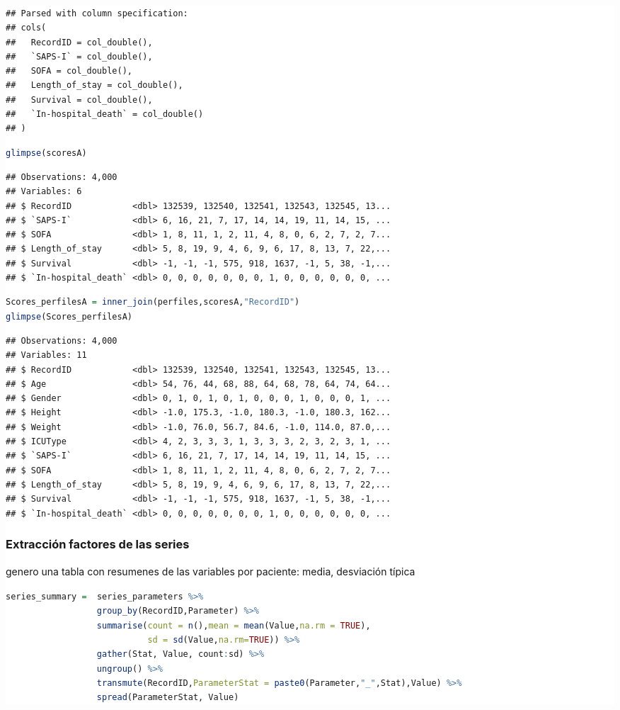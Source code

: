 ```
## Parsed with column specification:
## cols(
##   RecordID = col_double(),
##   `SAPS-I` = col_double(),
##   SOFA = col_double(),
##   Length_of_stay = col_double(),
##   Survival = col_double(),
##   `In-hospital_death` = col_double()
## )
```

```r
glimpse(scoresA)
```

```
## Observations: 4,000
## Variables: 6
## $ RecordID            <dbl> 132539, 132540, 132541, 132543, 132545, 13...
## $ `SAPS-I`            <dbl> 6, 16, 21, 7, 17, 14, 14, 19, 11, 14, 15, ...
## $ SOFA                <dbl> 1, 8, 11, 1, 2, 11, 4, 8, 0, 6, 2, 7, 2, 7...
## $ Length_of_stay      <dbl> 5, 8, 19, 9, 4, 6, 9, 6, 17, 8, 13, 7, 22,...
## $ Survival            <dbl> -1, -1, -1, 575, 918, 1637, -1, 5, 38, -1,...
## $ `In-hospital_death` <dbl> 0, 0, 0, 0, 0, 0, 0, 1, 0, 0, 0, 0, 0, 0, ...
```

```r
Scores_perfilesA = inner_join(perfiles,scoresA,"RecordID")
glimpse(Scores_perfilesA)
```

```
## Observations: 4,000
## Variables: 11
## $ RecordID            <dbl> 132539, 132540, 132541, 132543, 132545, 13...
## $ Age                 <dbl> 54, 76, 44, 68, 88, 64, 68, 78, 64, 74, 64...
## $ Gender              <dbl> 0, 1, 0, 1, 0, 1, 0, 0, 0, 1, 0, 0, 0, 1, ...
## $ Height              <dbl> -1.0, 175.3, -1.0, 180.3, -1.0, 180.3, 162...
## $ Weight              <dbl> -1.0, 76.0, 56.7, 84.6, -1.0, 114.0, 87.0,...
## $ ICUType             <dbl> 4, 2, 3, 3, 3, 1, 3, 3, 3, 2, 3, 2, 3, 1, ...
## $ `SAPS-I`            <dbl> 6, 16, 21, 7, 17, 14, 14, 19, 11, 14, 15, ...
## $ SOFA                <dbl> 1, 8, 11, 1, 2, 11, 4, 8, 0, 6, 2, 7, 2, 7...
## $ Length_of_stay      <dbl> 5, 8, 19, 9, 4, 6, 9, 6, 17, 8, 13, 7, 22,...
## $ Survival            <dbl> -1, -1, -1, 575, 918, 1637, -1, 5, 38, -1,...
## $ `In-hospital_death` <dbl> 0, 0, 0, 0, 0, 0, 0, 1, 0, 0, 0, 0, 0, 0, ...
```


### Extracción factores de las series 

genero una tabla con resumenes de  las variables por paciente: media, desviación típica 


```r
series_summary =  series_parameters %>%
                  group_by(RecordID,Parameter) %>%
                  summarise(count = n(),mean = mean(Value,na.rm = TRUE),
                            sd = sd(Value,na.rm=TRUE)) %>%
                  gather(Stat, Value, count:sd) %>%
                  ungroup() %>%
                  transmute(RecordID,ParameterStat = paste0(Parameter,"_",Stat),Value) %>%
                  spread(ParameterStat, Value)
```
